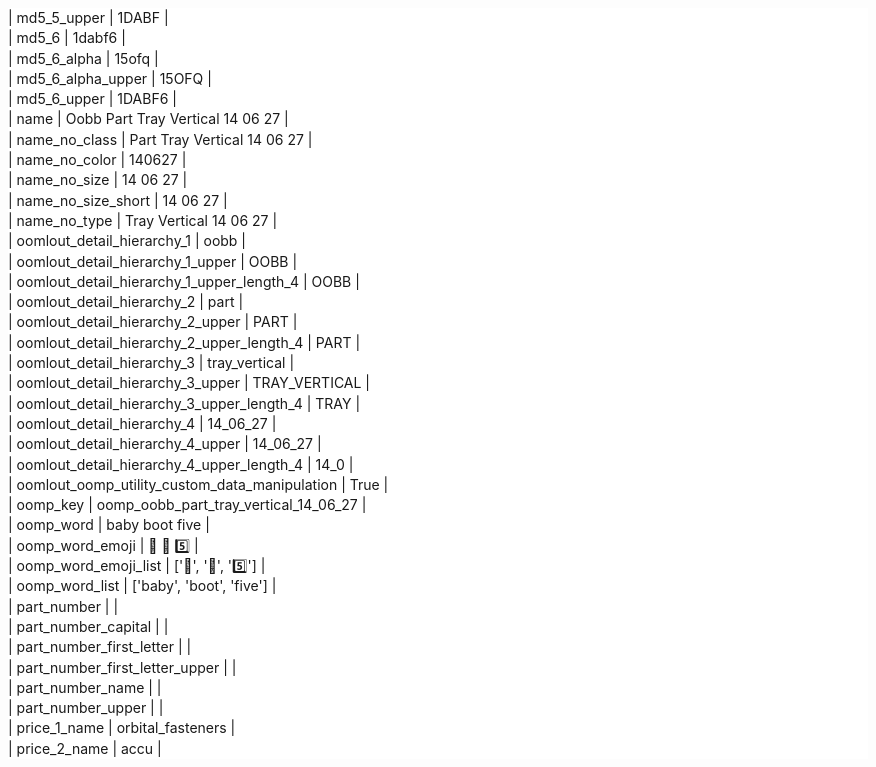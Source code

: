 | md5_5_upper | 1DABF |  
| md5_6 | 1dabf6 |  
| md5_6_alpha | 15ofq |  
| md5_6_alpha_upper | 15OFQ |  
| md5_6_upper | 1DABF6 |  
| name | Oobb Part Tray Vertical 14 06 27 |  
| name_no_class | Part Tray Vertical 14 06 27 |  
| name_no_color | 140627 |  
| name_no_size | 14 06 27 |  
| name_no_size_short | 14 06 27 |  
| name_no_type | Tray Vertical 14 06 27 |  
| oomlout_detail_hierarchy_1 | oobb |  
| oomlout_detail_hierarchy_1_upper | OOBB |  
| oomlout_detail_hierarchy_1_upper_length_4 | OOBB |  
| oomlout_detail_hierarchy_2 | part |  
| oomlout_detail_hierarchy_2_upper | PART |  
| oomlout_detail_hierarchy_2_upper_length_4 | PART |  
| oomlout_detail_hierarchy_3 | tray_vertical |  
| oomlout_detail_hierarchy_3_upper | TRAY_VERTICAL |  
| oomlout_detail_hierarchy_3_upper_length_4 | TRAY |  
| oomlout_detail_hierarchy_4 | 14_06_27 |  
| oomlout_detail_hierarchy_4_upper | 14_06_27 |  
| oomlout_detail_hierarchy_4_upper_length_4 | 14_0 |  
| oomlout_oomp_utility_custom_data_manipulation | True |  
| oomp_key | oomp_oobb_part_tray_vertical_14_06_27 |  
| oomp_word | baby boot five |  
| oomp_word_emoji | :baby: :boot: :five: |  
| oomp_word_emoji_list | [':baby:', ':boot:', ':five:'] |  
| oomp_word_list | ['baby', 'boot', 'five'] |  
| part_number |  |  
| part_number_capital |  |  
| part_number_first_letter |  |  
| part_number_first_letter_upper |  |  
| part_number_name |  |  
| part_number_upper |  |  
| price_1_name | orbital_fasteners |  
| price_2_name | accu |  